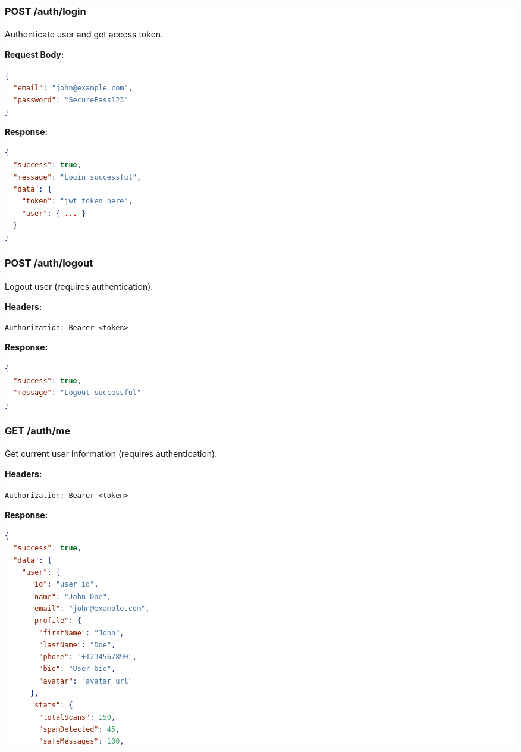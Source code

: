 ### POST /auth/login
Authenticate user and get access token.

**Request Body:**
```json
{
  "email": "john@example.com",
  "password": "SecurePass123"
}
```

**Response:**
```json
{
  "success": true,
  "message": "Login successful",
  "data": {
    "token": "jwt_token_here",
    "user": { ... }
  }
}
```

### POST /auth/logout
Logout user (requires authentication).

**Headers:**
```
Authorization: Bearer <token>
```

**Response:**
```json
{
  "success": true,
  "message": "Logout successful"
}
```

### GET /auth/me
Get current user information (requires authentication).

**Headers:**
```
Authorization: Bearer <token>
```

**Response:**
```json
{
  "success": true,
  "data": {
    "user": {
      "id": "user_id",
      "name": "John Doe",
      "email": "john@example.com",
      "profile": {
        "firstName": "John",
        "lastName": "Doe",
        "phone": "+1234567890",
        "bio": "User bio",
        "avatar": "avatar_url"
      },
      "stats": {
        "totalScans": 150,
        "spamDetected": 45,
        "safeMessages": 100,
```